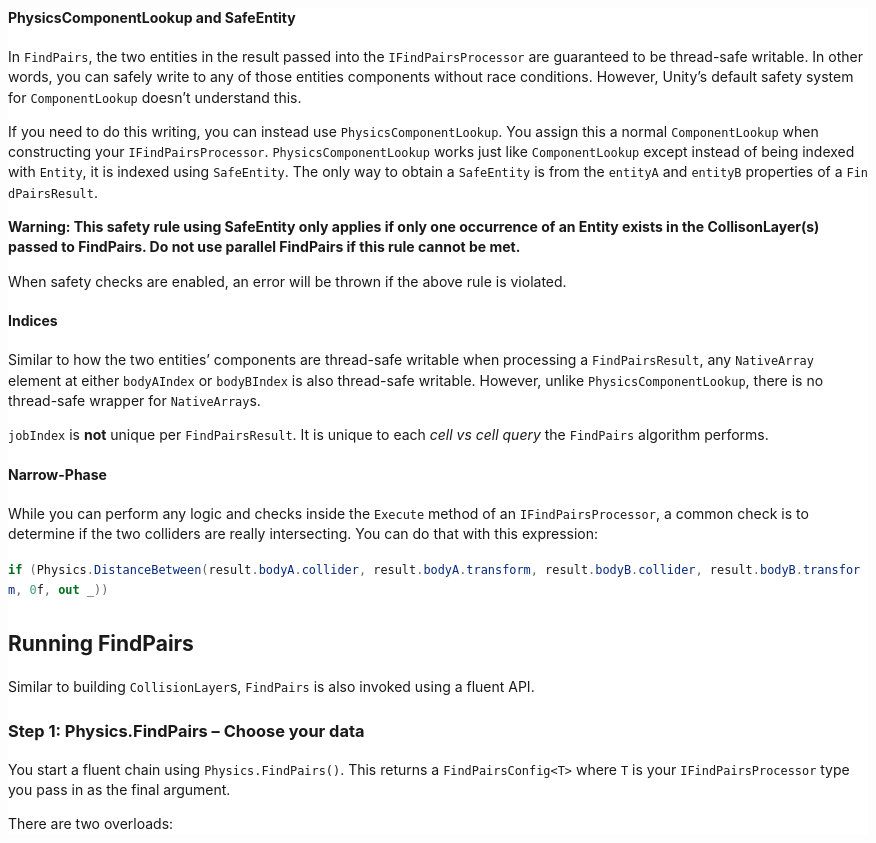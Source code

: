 #### PhysicsComponentLookup and SafeEntity

In `FindPairs`, the two entities in the result passed into the
`IFindPairsProcessor` are guaranteed to be thread-safe writable. In other words,
you can safely write to any of those entities components without race
conditions. However, Unity’s default safety system for `ComponentLookup` doesn’t
understand this.

If you need to do this writing, you can instead use `PhysicsComponentLookup`.
You assign this a normal `ComponentLookup` when constructing your
`IFindPairsProcessor`. `PhysicsComponentLookup` works just like
`ComponentLookup` except instead of being indexed with `Entity`, it is indexed
using `SafeEntity`. The only way to obtain a `SafeEntity` is from the `entityA`
and `entityB` properties of a `FindPairsResult`.

**Warning: This safety rule using SafeEntity only applies if only one occurrence
of an Entity exists in the CollisonLayer(s) passed to FindPairs. Do not use
parallel FindPairs if this rule cannot be met.**

When safety checks are enabled, an error will be thrown if the above rule is
violated.

#### Indices

Similar to how the two entities’ components are thread-safe writable when
processing a `FindPairsResult`, any `NativeArray` element at either `bodyAIndex`
or `bodyBIndex` is also thread-safe writable. However, unlike
`PhysicsComponentLookup`, there is no thread-safe wrapper for `NativeArray`s.

`jobIndex` is **not** unique per `FindPairsResult`. It is unique to each *cell
vs cell query* the `FindPairs` algorithm performs.

#### Narrow-Phase

While you can perform any logic and checks inside the `Execute` method of an
`IFindPairsProcessor`, a common check is to determine if the two colliders are
really intersecting. You can do that with this expression:

```csharp
if (Physics.DistanceBetween(result.bodyA.collider, result.bodyA.transform, result.bodyB.collider, result.bodyB.transform, 0f, out _))
```

## Running FindPairs

Similar to building `CollisionLayer`s, `FindPairs` is also invoked using a
fluent API.

### Step 1: Physics.FindPairs – Choose your data

You start a fluent chain using `Physics.FindPairs()`. This returns a
`FindPairsConfig<T>` where `T` is your `IFindPairsProcessor` type you pass in as
the final argument.

There are two overloads:
